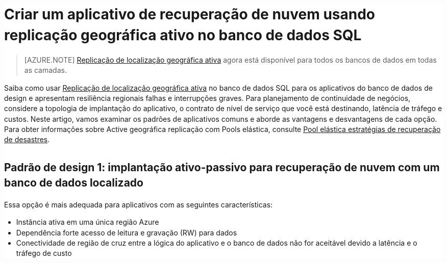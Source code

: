 <properties
   pageTitle="Soluções de recuperação de desastres - banco de dados ativo geográfica replicação do SQL em nuvem | Microsoft Azure"
   description="Aprenda a criar soluções de recuperação de desastres de nuvem para planejamento de continuidade de negócios usando replicação geográfica para backup de dados de aplicativo com o Azure SQL Database."
   keywords="nuvem de recuperação de dados, soluções de recuperação de desastres, backup de dados do aplicativo, replicação de localização geográfica, planejamento de continuidade de negócios"
   services="sql-database"
   documentationCenter=""
   authors="anosov1960"
   manager="jhubbard"
   editor="monicar"/>

<tags
   ms.service="sql-database"
   ms.devlang="NA"
   ms.topic="article"
   ms.tgt_pltfrm="NA"
   ms.workload="data-management"
   ms.date="07/20/2016"
   ms.author="sashan"/>

# <a name="design-an-application-for-cloud-disaster-recovery-using-active-geo-replication-in-sql-database"></a>Criar um aplicativo de recuperação de nuvem usando replicação geográfica ativo no banco de dados SQL


> [AZURE.NOTE] [Replicação de localização geográfica ativa](sql-database-geo-replication-overview.md) agora está disponível para todos os bancos de dados em todas as camadas.



Saiba como usar [Replicação de localização geográfica ativa](sql-database-geo-replication-overview.md) no banco de dados SQL para os aplicativos do banco de dados de design e apresentam resiliência regionais falhas e interrupções graves. Para planejamento de continuidade de negócios, considere a topologia de implantação do aplicativo, o contrato de nível de serviço que você está destinando, latência de tráfego e custos. Neste artigo, vamos examinar os padrões de aplicativos comuns e aborde as vantagens e desvantagens de cada opção. Para obter informações sobre Active geográfica replicação com Pools elástica, consulte [Pool elástica estratégias de recuperação de desastres](sql-database-disaster-recovery-strategies-for-applications-with-elastic-pool.md).

## <a name="design-pattern-1-active-passive-deployment-for-cloud-disaster-recovery-with-a-co-located-database"></a>Padrão de design 1: implantação ativo-passivo para recuperação de nuvem com um banco de dados localizado

Essa opção é mais adequada para aplicativos com as seguintes características:

+ Instância ativa em uma única região Azure
+ Dependência forte acesso de leitura e gravação (RW) para dados
+ Conectividade de região de cruz entre a lógica do aplicativo e o banco de dados não for aceitável devido a latência e o tráfego de custo    
